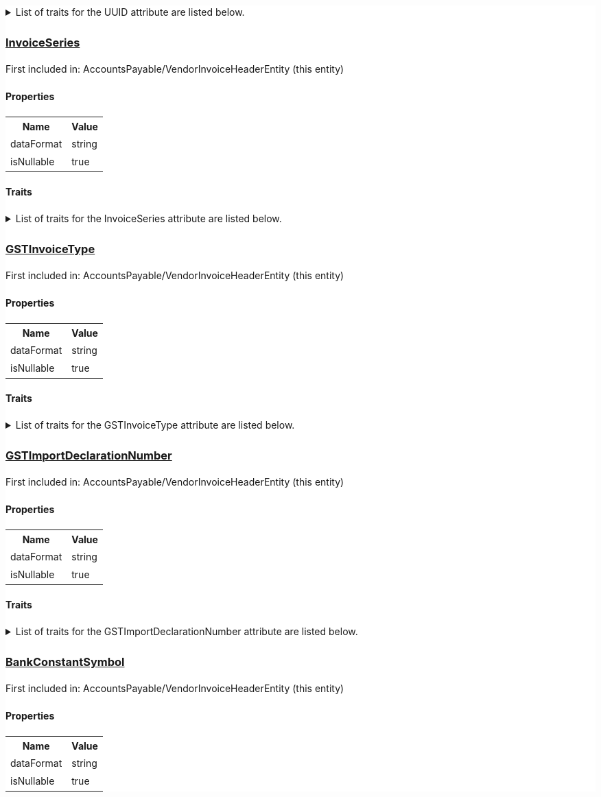 <details><summary>List of traits for the UUID attribute are listed below.</summary></details>

### <a href=#InvoiceSeries name="InvoiceSeries">InvoiceSeries</a>

First included in: AccountsPayable/VendorInvoiceHeaderEntity (this entity)  

#### Properties

<table><tr><th>Name</th><th>Value</th></tr><tr><td>dataFormat</td><td>string</td></tr><tr><td>isNullable</td><td>true</td></tr></table>

#### Traits

<details><summary>List of traits for the InvoiceSeries attribute are listed below.</summary></details>

### <a href=#GSTInvoiceType name="GSTInvoiceType">GSTInvoiceType</a>

First included in: AccountsPayable/VendorInvoiceHeaderEntity (this entity)  

#### Properties

<table><tr><th>Name</th><th>Value</th></tr><tr><td>dataFormat</td><td>string</td></tr><tr><td>isNullable</td><td>true</td></tr></table>

#### Traits

<details><summary>List of traits for the GSTInvoiceType attribute are listed below.</summary></details>

### <a href=#GSTImportDeclarationNumber name="GSTImportDeclarationNumber">GSTImportDeclarationNumber</a>

First included in: AccountsPayable/VendorInvoiceHeaderEntity (this entity)  

#### Properties

<table><tr><th>Name</th><th>Value</th></tr><tr><td>dataFormat</td><td>string</td></tr><tr><td>isNullable</td><td>true</td></tr></table>

#### Traits

<details><summary>List of traits for the GSTImportDeclarationNumber attribute are listed below.</summary></details>

### <a href=#BankConstantSymbol name="BankConstantSymbol">BankConstantSymbol</a>

First included in: AccountsPayable/VendorInvoiceHeaderEntity (this entity)  

#### Properties

<table><tr><th>Name</th><th>Value</th></tr><tr><td>dataFormat</td><td>string</td></tr><tr><td>isNullable</td><td>true</td></tr></table>
